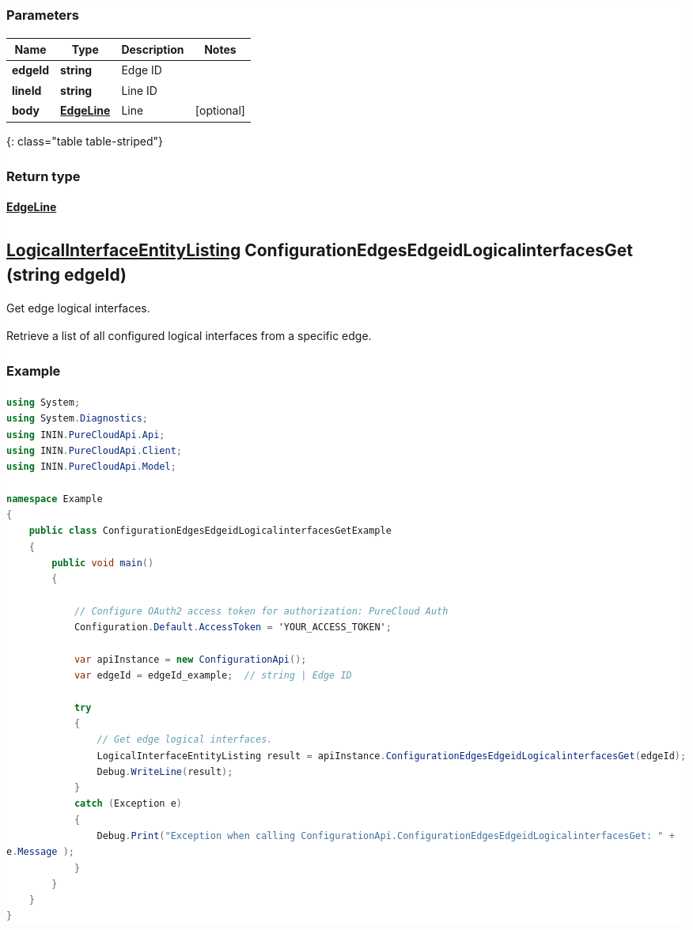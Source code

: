 ### Parameters


|Name | Type | Description  | Notes |
|------------- | ------------- | ------------- | -------------|
| **edgeId** | **string**| Edge ID |  |
| **lineId** | **string**| Line ID |  |
| **body** | [**EdgeLine**](EdgeLine.md)| Line | [optional]  |
{: class="table table-striped"}

### Return type

[**EdgeLine**](EdgeLine.md)

<a name="ConfigurationEdgesEdgeidLogicalinterfacesGet"></a>
## [**LogicalInterfaceEntityListing**](LogicalInterfaceEntityListing.html) ConfigurationEdgesEdgeidLogicalinterfacesGet (string edgeId)

Get edge logical interfaces.

Retrieve a list of all configured logical interfaces from a specific edge.

### Example
```csharp
using System;
using System.Diagnostics;
using ININ.PureCloudApi.Api;
using ININ.PureCloudApi.Client;
using ININ.PureCloudApi.Model;

namespace Example
{
    public class ConfigurationEdgesEdgeidLogicalinterfacesGetExample
    {
        public void main()
        {
            
            // Configure OAuth2 access token for authorization: PureCloud Auth
            Configuration.Default.AccessToken = 'YOUR_ACCESS_TOKEN';

            var apiInstance = new ConfigurationApi();
            var edgeId = edgeId_example;  // string | Edge ID

            try
            {
                // Get edge logical interfaces.
                LogicalInterfaceEntityListing result = apiInstance.ConfigurationEdgesEdgeidLogicalinterfacesGet(edgeId);
                Debug.WriteLine(result);
            }
            catch (Exception e)
            {
                Debug.Print("Exception when calling ConfigurationApi.ConfigurationEdgesEdgeidLogicalinterfacesGet: " + e.Message );
            }
        }
    }
}
```
